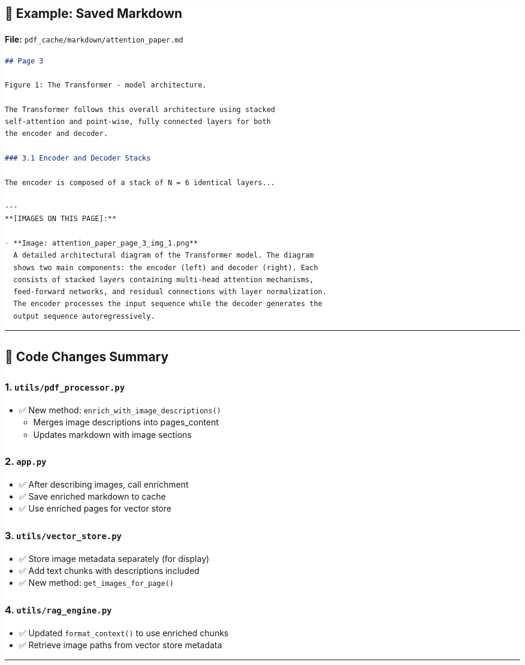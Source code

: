 
## 📄 Example: Saved Markdown

**File:** `pdf_cache/markdown/attention_paper.md`

```markdown
## Page 3

Figure 1: The Transformer - model architecture.

The Transformer follows this overall architecture using stacked 
self-attention and point-wise, fully connected layers for both 
the encoder and decoder.

### 3.1 Encoder and Decoder Stacks

The encoder is composed of a stack of N = 6 identical layers...

---
**[IMAGES ON THIS PAGE]:**

- **Image: attention_paper_page_3_img_1.png**
  A detailed architectural diagram of the Transformer model. The diagram 
  shows two main components: the encoder (left) and decoder (right). Each 
  consists of stacked layers containing multi-head attention mechanisms, 
  feed-forward networks, and residual connections with layer normalization. 
  The encoder processes the input sequence while the decoder generates the 
  output sequence autoregressively.
```

---

## 🔧 Code Changes Summary

### 1. `utils/pdf_processor.py`
- ✅ New method: `enrich_with_image_descriptions()`
  - Merges image descriptions into pages_content
  - Updates markdown with image sections

### 2. `app.py`
- ✅ After describing images, call enrichment
- ✅ Save enriched markdown to cache
- ✅ Use enriched pages for vector store

### 3. `utils/vector_store.py`
- ✅ Store image metadata separately (for display)
- ✅ Add text chunks with descriptions included
- ✅ New method: `get_images_for_page()`

### 4. `utils/rag_engine.py`
- ✅ Updated `format_context()` to use enriched chunks
- ✅ Retrieve image paths from vector store metadata

---